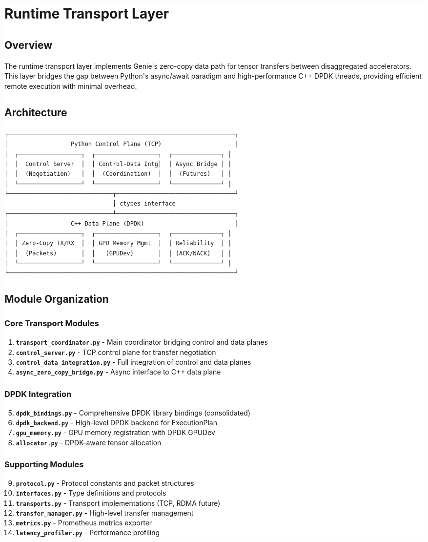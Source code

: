 # Runtime Transport Layer

## Overview

The runtime transport layer implements Genie's zero-copy data path for tensor transfers between disaggregated accelerators. This layer bridges the gap between Python's async/await paradigm and high-performance C++ DPDK threads, providing efficient remote execution with minimal overhead.

## Architecture

```
┌─────────────────────────────────────────────────────────────────┐
│                  Python Control Plane (TCP)                     │
│  ┌──────────────────┐  ┌──────────────────┐  ┌──────────────┐ │
│  │  Control Server  │  │ Control-Data Intg│  │ Async Bridge │ │
│  │  (Negotiation)   │  │  (Coordination)  │  │  (Futures)   │ │
│  └──────────────────┘  └──────────────────┘  └──────────────┘ │
└──────────────────────────────┬──────────────────────────────────┘
                               │ ctypes interface
┌──────────────────────────────┴──────────────────────────────────┐
│                  C++ Data Plane (DPDK)                          │
│  ┌──────────────────┐  ┌──────────────────┐  ┌──────────────┐ │
│  │ Zero-Copy TX/RX  │  │ GPU Memory Mgmt  │  │ Reliability  │ │
│  │  (Packets)       │  │   (GPUDev)       │  │ (ACK/NACK)   │ │
│  └──────────────────┘  └──────────────────┘  └──────────────┘ │
└─────────────────────────────────────────────────────────────────┘
```

## Module Organization

### Core Transport Modules

1. **`transport_coordinator.py`** - Main coordinator bridging control and data planes
2. **`control_server.py`** - TCP control plane for transfer negotiation
3. **`control_data_integration.py`** - Full integration of control and data planes
4. **`async_zero_copy_bridge.py`** - Async interface to C++ data plane

### DPDK Integration

5. **`dpdk_bindings.py`** - Comprehensive DPDK library bindings (consolidated)
6. **`dpdk_backend.py`** - High-level DPDK backend for ExecutionPlan
7. **`gpu_memory.py`** - GPU memory registration with DPDK GPUDev
8. **`allocator.py`** - DPDK-aware tensor allocation

### Supporting Modules

9. **`protocol.py`** - Protocol constants and packet structures
10. **`interfaces.py`** - Type definitions and protocols
11. **`transports.py`** - Transport implementations (TCP, RDMA future)
12. **`transfer_manager.py`** - High-level transfer management
13. **`metrics.py`** - Prometheus metrics exporter
14. **`latency_profiler.py`** - Performance profiling
